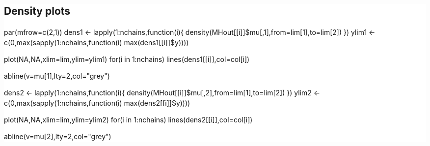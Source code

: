 ## Density plots
par(mfrow=c(2,1))
dens1 &lt;- lapply(1:nchains,function(i){
 density(MHout[[i]]$mu[,1],from=lim[1],to=lim[2])
})
ylim1 &lt;- c(0,max(sapply(1:nchains,function(i) max(dens1[[i]]$y))))

plot(NA,NA,xlim=lim,ylim=ylim1)
for(i in 1:nchains)
 lines(dens1[[i]],col=col[i])

abline(v=mu[1],lty=2,col="grey")

dens2 &lt;- lapply(1:nchains,function(i){
 density(MHout[[i]]$mu[,2],from=lim[1],to=lim[2])
})
ylim2 &lt;- c(0,max(sapply(1:nchains,function(i) max(dens2[[i]]$y))))

plot(NA,NA,xlim=lim,ylim=ylim2)
for(i in 1:nchains)
 lines(dens2[[i]],col=col[i])

abline(v=mu[2],lty=2,col="grey")

</pre>